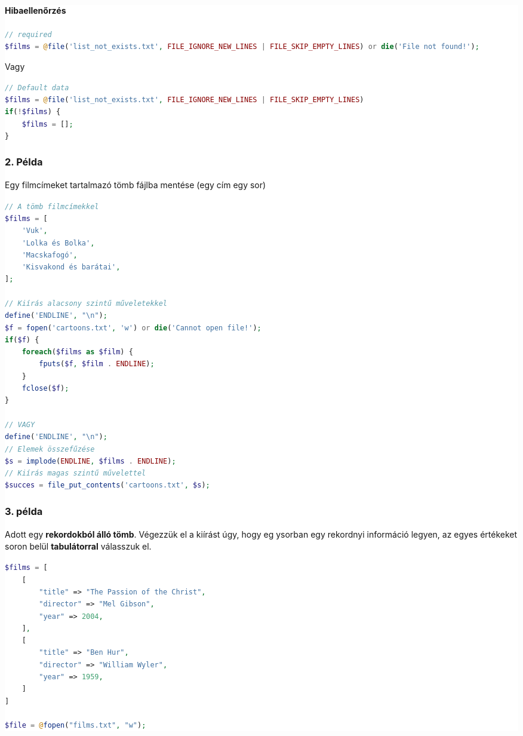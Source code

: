 #### Hibaellenőrzés
```php
// required
$films = @file('list_not_exists.txt', FILE_IGNORE_NEW_LINES | FILE_SKIP_EMPTY_LINES) or die('File not found!');
```
Vagy
```php
// Default data
$films = @file('list_not_exists.txt', FILE_IGNORE_NEW_LINES | FILE_SKIP_EMPTY_LINES)
if(!$films) {
    $films = [];
}
```

### 2. Példa
Egy filmcímeket tartalmazó tömb fájlba mentése (egy cím egy sor)
```php
// A tömb filmcímekkel
$films = [
    'Vuk',
    'Lolka és Bolka',
    'Macskafogó',
    'Kisvakond és barátai',
];

// Kiírás alacsony szintű műveletekkel
define('ENDLINE', "\n");
$f = fopen('cartoons.txt', 'w') or die('Cannot open file!');
if($f) {
    foreach($films as $film) {
        fputs($f, $film . ENDLINE);
    }
    fclose($f);
}

// VAGY
define('ENDLINE', "\n");
// Elemek összefűzése
$s = implode(ENDLINE, $films . ENDLINE);
// Kiírás magas szintű művelettel
$succes = file_put_contents('cartoons.txt', $s);
```

### 3. példa
Adott egy **rekordokból álló tömb**. Végezzük el a kiírást úgy, hogy eg ysorban egy rekordnyi információ legyen, az egyes értékeket soron belül **tabulátorral** válasszuk el.

```php
$films = [
    [
        "title" => "The Passion of the Christ",
        "director" => "Mel Gibson",
        "year" => 2004,
    ],
    [
        "title" => "Ben Hur",
        "director" => "William Wyler",
        "year" => 1959,
    ]
]

$file = @fopen("films.txt", "w");

```